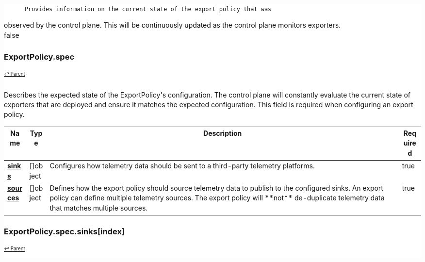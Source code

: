           Provides information on the current state of the export policy that was
observed by the control plane. This will be continuously updated as the
control plane monitors exporters.<br/>
        </td>
        <td>false</td>
      </tr></tbody>
</table>


### ExportPolicy.spec
<sup><sup>[↩ Parent](#exportpolicy)</sup></sup>



Describes the expected state of the ExportPolicy's configuration. The
control plane will constantly evaluate the current state of exporters that
are deployed and ensure it matches the expected configuration. This field
is required when configuring an export policy.

<table>
    <thead>
        <tr>
            <th>Name</th>
            <th>Type</th>
            <th>Description</th>
            <th>Required</th>
        </tr>
    </thead>
    <tbody><tr>
        <td><b><a href="#exportpolicyspecsinksindex">sinks</a></b></td>
        <td>[]object</td>
        <td>
          Configures how telemetry data should be sent to a third-party telemetry
platforms.<br/>
        </td>
        <td>true</td>
      </tr><tr>
        <td><b><a href="#exportpolicyspecsourcesindex">sources</a></b></td>
        <td>[]object</td>
        <td>
          Defines how the export policy should source telemetry data to publish to
the configured sinks. An export policy can define multiple telemetry
sources. The export policy will **not** de-duplicate telemetry data that
matches multiple sources.<br/>
        </td>
        <td>true</td>
      </tr></tbody>
</table>


### ExportPolicy.spec.sinks[index]
<sup><sup>[↩ Parent](#exportpolicyspec)</sup></sup>


